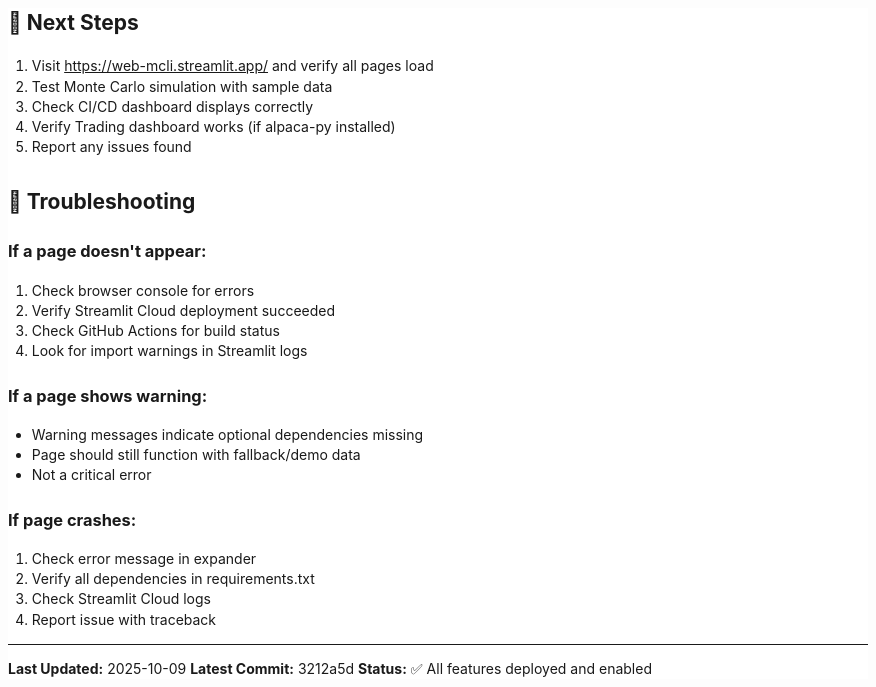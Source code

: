 ## 📝 Next Steps

1. Visit https://web-mcli.streamlit.app/ and verify all pages load
2. Test Monte Carlo simulation with sample data
3. Check CI/CD dashboard displays correctly
4. Verify Trading dashboard works (if alpaca-py installed)
5. Report any issues found

## 🔧 Troubleshooting

### If a page doesn't appear:
1. Check browser console for errors
2. Verify Streamlit Cloud deployment succeeded
3. Check GitHub Actions for build status
4. Look for import warnings in Streamlit logs

### If a page shows warning:
- Warning messages indicate optional dependencies missing
- Page should still function with fallback/demo data
- Not a critical error

### If page crashes:
1. Check error message in expander
2. Verify all dependencies in requirements.txt
3. Check Streamlit Cloud logs
4. Report issue with traceback

---

**Last Updated:** 2025-10-09
**Latest Commit:** 3212a5d
**Status:** ✅ All features deployed and enabled
